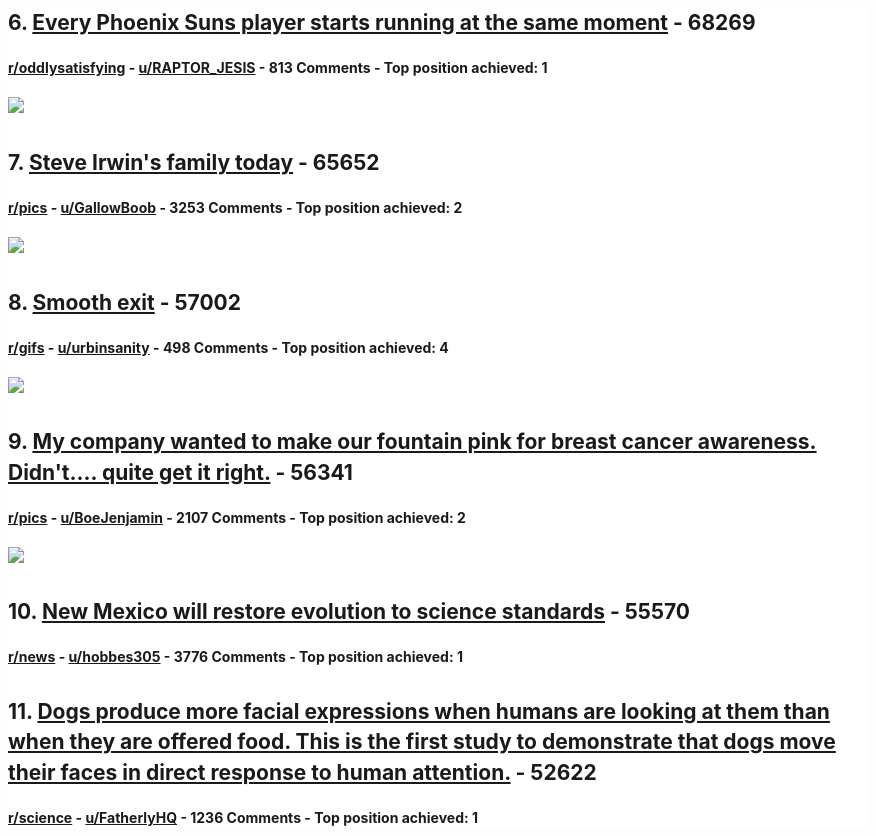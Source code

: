 ## 6. [Every Phoenix Suns player starts running at the same moment](http://reddit.com/r/oddlysatisfying/comments/77c0tb/every_phoenix_suns_player_starts_running_at_the/) - 68269
#### [r/oddlysatisfying](http://reddit.com/r/oddlysatisfying) - [u/RAPTOR_JESIS](http://reddit.com/u/RAPTOR_JESIS) - 813 Comments - Top position achieved: 1

<a href="https://gfycat.com/PrestigiousWeeGreyhounddog"><img src="https://b.thumbs.redditmedia.com/yxFb1YLzz2DZtgND3MGS2wM26L-ofXr2u6kU-LXmU0g.jpg"></img></a>

## 7. [Steve Irwin's family today](http://reddit.com/r/pics/comments/77gr36/steve_irwins_family_today/) - 65652
#### [r/pics](http://reddit.com/r/pics) - [u/GallowBoob](http://reddit.com/u/GallowBoob) - 3253 Comments - Top position achieved: 2

<a href="https://i.redd.it/ctyjwtni7usz.jpg"><img src="https://b.thumbs.redditmedia.com/4vmrTAfx7Ud9vbYZJ1V0f-CMEdIXnpewumsVsIrXPiE.jpg"></img></a>

## 8. [Smooth exit](http://reddit.com/r/gifs/comments/77fieg/smooth_exit/) - 57002
#### [r/gifs](http://reddit.com/r/gifs) - [u/urbinsanity](http://reddit.com/u/urbinsanity) - 498 Comments - Top position achieved: 4

<a href="https://i.imgur.com/nOnglgy.gif"><img src="https://b.thumbs.redditmedia.com/M1ZdybHGdzfMTQym5A_f664WgiJu9BxL5YKsoDLTagw.jpg"></img></a>

## 9. [My company wanted to make our fountain pink for breast cancer awareness. Didn't.... quite get it right.](http://reddit.com/r/pics/comments/77hgdz/my_company_wanted_to_make_our_fountain_pink_for/) - 56341
#### [r/pics](http://reddit.com/r/pics) - [u/BoeJenjamin](http://reddit.com/u/BoeJenjamin) - 2107 Comments - Top position achieved: 2

<a href="https://i.redd.it/svz63l3isusz.jpg"><img src="https://b.thumbs.redditmedia.com/_qpQWV4Ab_H1qXApbe-T0oTLjxFblrz8oEVUZeXqq5w.jpg"></img></a>

## 10. [New Mexico will restore evolution to science standards](http://reddit.com/r/news/comments/77eex1/new_mexico_will_restore_evolution_to_science/) - 55570
#### [r/news](http://reddit.com/r/news) - [u/hobbes305](http://reddit.com/u/hobbes305) - 3776 Comments - Top position achieved: 1

## 11. [Dogs produce more facial expressions when humans are looking at them than when they are offered food. This is the first study to demonstrate that dogs move their faces in direct response to human attention.](http://reddit.com/r/science/comments/77e6k6/dogs_produce_more_facial_expressions_when_humans/) - 52622
#### [r/science](http://reddit.com/r/science) - [u/FatherlyHQ](http://reddit.com/u/FatherlyHQ) - 1236 Comments - Top position achieved: 1
